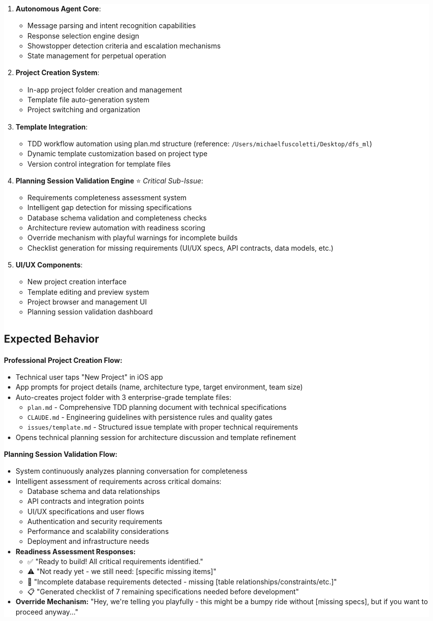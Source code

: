 1. **Autonomous Agent Core**:
   - Message parsing and intent recognition capabilities
   - Response selection engine design  
   - Showstopper detection criteria and escalation mechanisms
   - State management for perpetual operation

2. **Project Creation System**:
   - In-app project folder creation and management
   - Template file auto-generation system
   - Project switching and organization

3. **Template Integration**:
   - TDD workflow automation using plan.md structure (reference: `/Users/michaelfuscoletti/Desktop/dfs_ml`)
   - Dynamic template customization based on project type
   - Version control integration for template files

4. **Planning Session Validation Engine** ⭐ *Critical Sub-Issue*:
   - Requirements completeness assessment system
   - Intelligent gap detection for missing specifications
   - Database schema validation and completeness checks
   - Architecture review automation with readiness scoring
   - Override mechanism with playful warnings for incomplete builds
   - Checklist generation for missing requirements (UI/UX specs, API contracts, data models, etc.)

5. **UI/UX Components**:
   - New project creation interface
   - Template editing and preview system
   - Project browser and management UI
   - Planning session validation dashboard

## Expected Behavior

**Professional Project Creation Flow:**
- Technical user taps "New Project" in iOS app
- App prompts for project details (name, architecture type, target environment, team size)
- Auto-creates project folder with 3 enterprise-grade template files:
  - `plan.md` - Comprehensive TDD planning document with technical specifications
  - `CLAUDE.md` - Engineering guidelines with persistence rules and quality gates
  - `issues/template.md` - Structured issue template with proper technical requirements
- Opens technical planning session for architecture discussion and template refinement

**Planning Session Validation Flow:**
- System continuously analyzes planning conversation for completeness
- Intelligent assessment of requirements across critical domains:
  - Database schema and data relationships
  - API contracts and integration points
  - UI/UX specifications and user flows
  - Authentication and security requirements
  - Performance and scalability considerations
  - Deployment and infrastructure needs
- **Readiness Assessment Responses:**
  - ✅ "Ready to build! All critical requirements identified."
  - ⚠️ "Not ready yet - we still need: [specific missing items]"
  - 🚨 "Incomplete database requirements detected - missing [table relationships/constraints/etc.]"
  - 📋 "Generated checklist of 7 remaining specifications needed before development"
- **Override Mechanism:** "Hey, we're telling you playfully - this might be a bumpy ride without [missing specs], but if you want to proceed anyway..."
